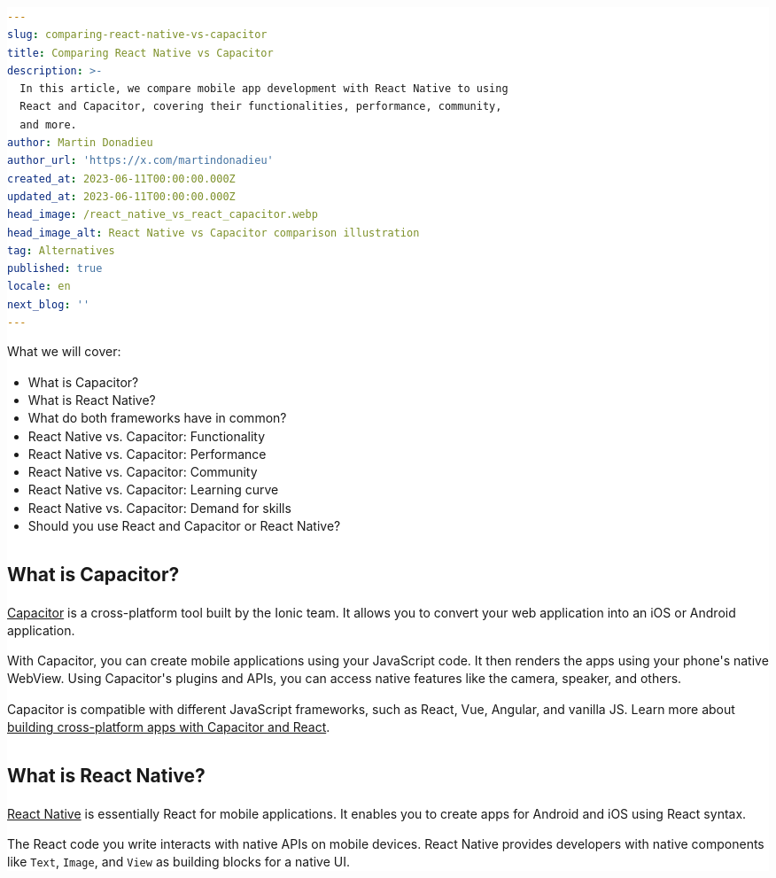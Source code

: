 ```yaml
---
slug: comparing-react-native-vs-capacitor
title: Comparing React Native vs Capacitor
description: >-
  In this article, we compare mobile app development with React Native to using
  React and Capacitor, covering their functionalities, performance, community,
  and more.
author: Martin Donadieu
author_url: 'https://x.com/martindonadieu'
created_at: 2023-06-11T00:00:00.000Z
updated_at: 2023-06-11T00:00:00.000Z
head_image: /react_native_vs_react_capacitor.webp
head_image_alt: React Native vs Capacitor comparison illustration
tag: Alternatives
published: true
locale: en
next_blog: ''
---
```


What we will cover:

- What is Capacitor?
- What is React Native?
- What do both frameworks have in common?
- React Native vs. Capacitor: Functionality
- React Native vs. Capacitor: Performance
- React Native vs. Capacitor: Community
- React Native vs. Capacitor: Learning curve
- React Native vs. Capacitor: Demand for skills
- Should you use React and Capacitor or React Native?

## What is Capacitor?

[Capacitor](https://capacitorjs.com/) is a cross-platform tool built by the Ionic team. It allows you to convert your web application into an iOS or Android application.

With Capacitor, you can create mobile applications using your JavaScript code. It then renders the apps using your phone's native WebView. Using Capacitor's plugins and APIs, you can access native features like the camera, speaker, and others.

Capacitor is compatible with different JavaScript frameworks, such as React, Vue, Angular, and vanilla JS. Learn more about [building cross-platform apps with Capacitor and React](https://capacitorjs.com/solution/react/).

## What is React Native?

[React Native](https://reactnative.dev/) is essentially React for mobile applications. It enables you to create apps for Android and iOS using React syntax.

The React code you write interacts with native APIs on mobile devices. React Native provides developers with native components like `Text`, `Image`, and `View` as building blocks for a native UI.
